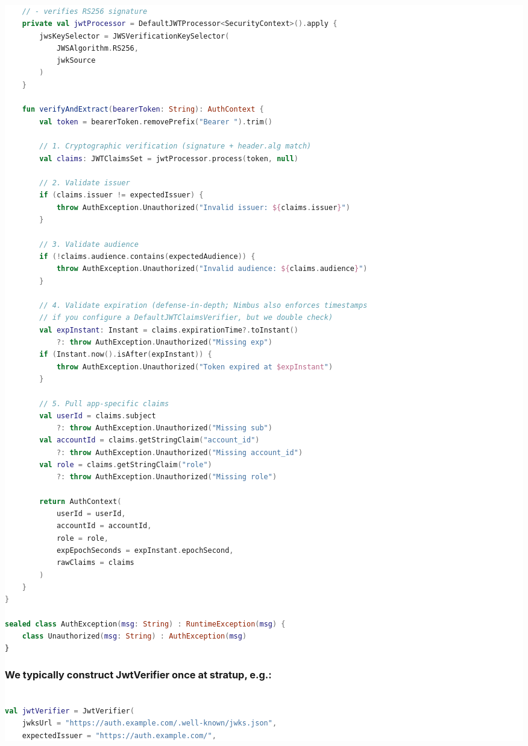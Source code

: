 ```kotlin
    // - verifies RS256 signature
    private val jwtProcessor = DefaultJWTProcessor<SecurityContext>().apply {
        jwsKeySelector = JWSVerificationKeySelector(
            JWSAlgorithm.RS256,
            jwkSource
        )
    }

    fun verifyAndExtract(bearerToken: String): AuthContext {
        val token = bearerToken.removePrefix("Bearer ").trim()

        // 1. Cryptographic verification (signature + header.alg match)
        val claims: JWTClaimsSet = jwtProcessor.process(token, null)

        // 2. Validate issuer
        if (claims.issuer != expectedIssuer) {
            throw AuthException.Unauthorized("Invalid issuer: ${claims.issuer}")
        }

        // 3. Validate audience
        if (!claims.audience.contains(expectedAudience)) {
            throw AuthException.Unauthorized("Invalid audience: ${claims.audience}")
        }

        // 4. Validate expiration (defense-in-depth; Nimbus also enforces timestamps
        // if you configure a DefaultJWTClaimsVerifier, but we double check)
        val expInstant: Instant = claims.expirationTime?.toInstant()
            ?: throw AuthException.Unauthorized("Missing exp")
        if (Instant.now().isAfter(expInstant)) {
            throw AuthException.Unauthorized("Token expired at $expInstant")
        }

        // 5. Pull app-specific claims
        val userId = claims.subject
            ?: throw AuthException.Unauthorized("Missing sub")
        val accountId = claims.getStringClaim("account_id")
            ?: throw AuthException.Unauthorized("Missing account_id")
        val role = claims.getStringClaim("role")
            ?: throw AuthException.Unauthorized("Missing role")

        return AuthContext(
            userId = userId,
            accountId = accountId,
            role = role,
            expEpochSeconds = expInstant.epochSecond,
            rawClaims = claims
        )
    }
}

sealed class AuthException(msg: String) : RuntimeException(msg) {
    class Unauthorized(msg: String) : AuthException(msg)
}

```
### We typically construct JwtVerifier once at stratup, e.g.:
```kotlin

val jwtVerifier = JwtVerifier(
    jwksUrl = "https://auth.example.com/.well-known/jwks.json",
    expectedIssuer = "https://auth.example.com/",
```